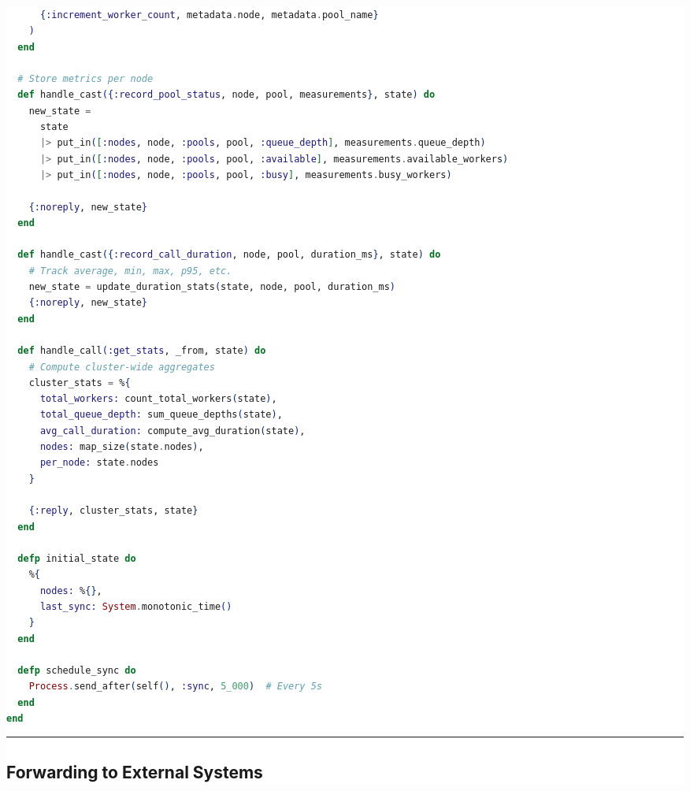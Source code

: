 ```elixir
      {:increment_worker_count, metadata.node, metadata.pool_name}
    )
  end

  # Store metrics per node
  def handle_cast({:record_pool_status, node, pool, measurements}, state) do
    new_state =
      state
      |> put_in([:nodes, node, :pools, pool, :queue_depth], measurements.queue_depth)
      |> put_in([:nodes, node, :pools, pool, :available], measurements.available_workers)
      |> put_in([:nodes, node, :pools, pool, :busy], measurements.busy_workers)

    {:noreply, new_state}
  end

  def handle_cast({:record_call_duration, node, pool, duration_ms}, state) do
    # Track average, min, max, p95, etc.
    new_state = update_duration_stats(state, node, pool, duration_ms)
    {:noreply, new_state}
  end

  def handle_call(:get_stats, _from, state) do
    # Compute cluster-wide aggregates
    cluster_stats = %{
      total_workers: count_total_workers(state),
      total_queue_depth: sum_queue_depths(state),
      avg_call_duration: compute_avg_duration(state),
      nodes: map_size(state.nodes),
      per_node: state.nodes
    }

    {:reply, cluster_stats, state}
  end

  defp initial_state do
    %{
      nodes: %{},
      last_sync: System.monotonic_time()
    }
  end

  defp schedule_sync do
    Process.send_after(self(), :sync, 5_000)  # Every 5s
  end
end
```

---

## Forwarding to External Systems
